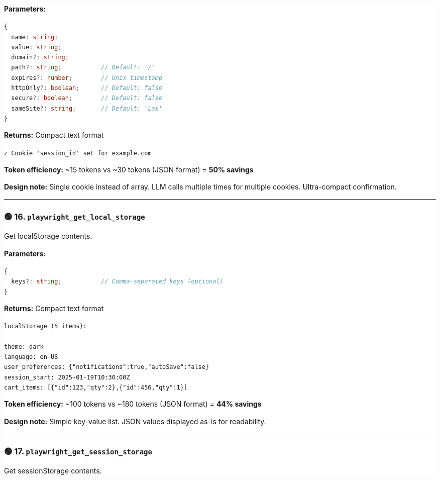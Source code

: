 **Parameters:**
```typescript
{
  name: string;
  value: string;
  domain?: string;
  path?: string;           // Default: '/'
  expires?: number;        // Unix timestamp
  httpOnly?: boolean;      // Default: false
  secure?: boolean;        // Default: false
  sameSite?: string;       // Default: 'Lax'
}
```

**Returns:** Compact text format
```
✓ Cookie 'session_id' set for example.com
```

**Token efficiency:** ~15 tokens vs ~30 tokens (JSON format) = **50% savings**

**Design note:** Single cookie instead of array. LLM calls multiple times for multiple cookies. Ultra-compact confirmation.

---

### 🟢 16. `playwright_get_local_storage`
Get localStorage contents.

**Parameters:**
```typescript
{
  keys?: string;           // Comma-separated keys (optional)
}
```

**Returns:** Compact text format
```
localStorage (5 items):

theme: dark
language: en-US
user_preferences: {"notifications":true,"autoSave":false}
session_start: 2025-01-19T10:30:00Z
cart_items: [{"id":123,"qty":2},{"id":456,"qty":1}]
```

**Token efficiency:** ~100 tokens vs ~180 tokens (JSON format) = **44% savings**

**Design note:** Simple key-value list. JSON values displayed as-is for readability.

---

### 🟢 17. `playwright_get_session_storage`
Get sessionStorage contents.

